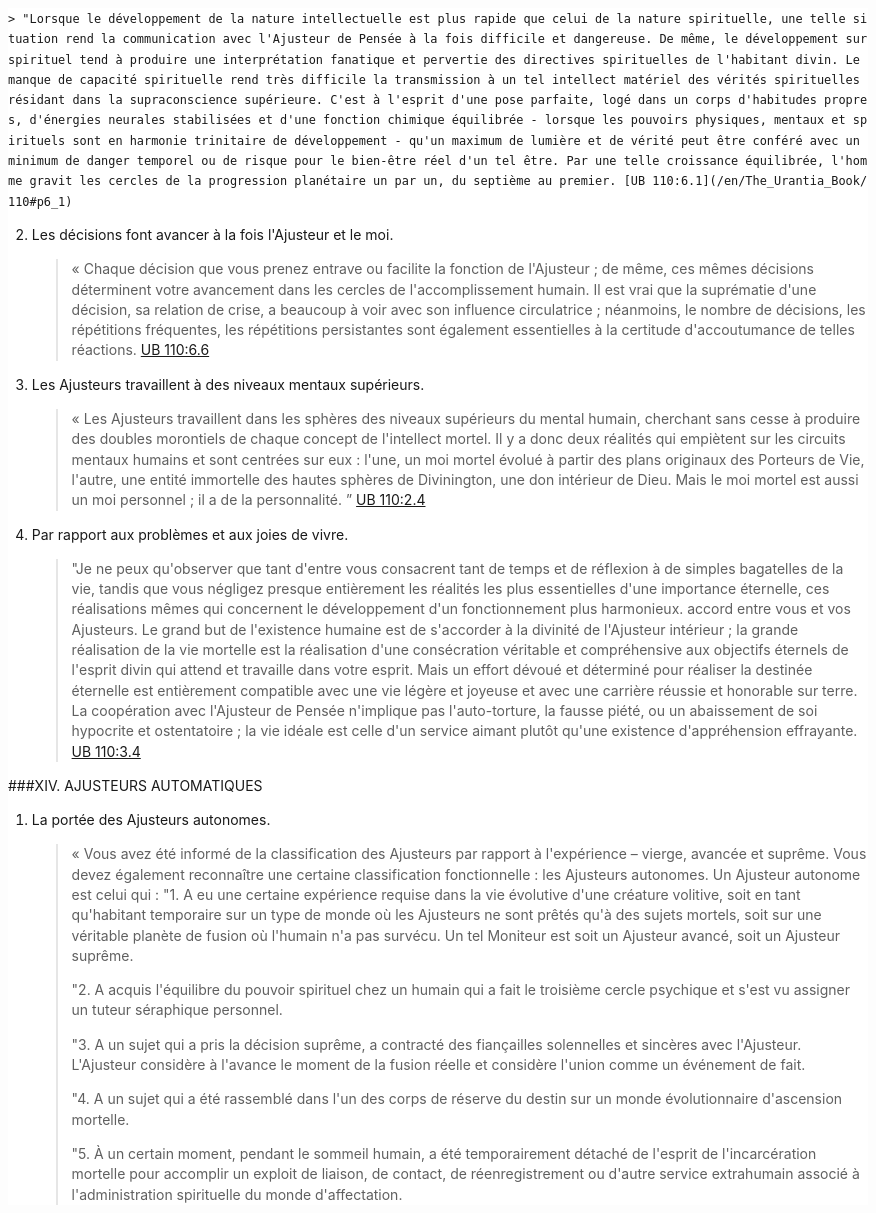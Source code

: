 	> "Lorsque le développement de la nature intellectuelle est plus rapide que celui de la nature spirituelle, une telle situation rend la communication avec l'Ajusteur de Pensée à la fois difficile et dangereuse. De même, le développement surspirituel tend à produire une interprétation fanatique et pervertie des directives spirituelles de l'habitant divin. Le manque de capacité spirituelle rend très difficile la transmission à un tel intellect matériel des vérités spirituelles résidant dans la supraconscience supérieure. C'est à l'esprit d'une pose parfaite, logé dans un corps d'habitudes propres, d'énergies neurales stabilisées et d'une fonction chimique équilibrée - lorsque les pouvoirs physiques, mentaux et spirituels sont en harmonie trinitaire de développement - qu'un maximum de lumière et de vérité peut être conféré avec un minimum de danger temporel ou de risque pour le bien-être réel d'un tel être. Par une telle croissance équilibrée, l'homme gravit les cercles de la progression planétaire un par un, du septième au premier. [UB 110:6.1](/en/The_Urantia_Book/110#p6_1)
2. Les décisions font avancer à la fois l'Ajusteur et le moi.
	> « Chaque décision que vous prenez entrave ou facilite la fonction de l'Ajusteur ; de même, ces mêmes décisions déterminent votre avancement dans les cercles de l'accomplissement humain. Il est vrai que la suprématie d'une décision, sa relation de crise, a beaucoup à voir avec son influence circulatrice ; néanmoins, le nombre de décisions, les répétitions fréquentes, les répétitions persistantes sont également essentielles à la certitude d'accoutumance de telles réactions. [UB 110:6.6](/en/The_Urantia_Book/110#p6_6)
3. Les Ajusteurs travaillent à des niveaux mentaux supérieurs.
	> « Les Ajusteurs travaillent dans les sphères des niveaux supérieurs du mental humain, cherchant sans cesse à produire des doubles morontiels de chaque concept de l'intellect mortel. Il y a donc deux réalités qui empiètent sur les circuits mentaux humains et sont centrées sur eux : l'une, un moi mortel évolué à partir des plans originaux des Porteurs de Vie, l'autre, une entité immortelle des hautes sphères de Divinington, une don intérieur de Dieu. Mais le moi mortel est aussi un moi personnel ; il a de la personnalité. ” [UB 110:2.4](/en/The_Urantia_Book/110#p2_4)
4. Par rapport aux problèmes et aux joies de vivre.
	> "Je ne peux qu'observer que tant d'entre vous consacrent tant de temps et de réflexion à de simples bagatelles de la vie, tandis que vous négligez presque entièrement les réalités les plus essentielles d'une importance éternelle, ces réalisations mêmes qui concernent le développement d'un fonctionnement plus harmonieux. accord entre vous et vos Ajusteurs. Le grand but de l'existence humaine est de s'accorder à la divinité de l'Ajusteur intérieur ; la grande réalisation de la vie mortelle est la réalisation d'une consécration véritable et compréhensive aux objectifs éternels de l'esprit divin qui attend et travaille dans votre esprit. Mais un effort dévoué et déterminé pour réaliser la destinée éternelle est entièrement compatible avec une vie légère et joyeuse et avec une carrière réussie et honorable sur terre. La coopération avec l'Ajusteur de Pensée n'implique pas l'auto-torture, la fausse piété, ou un abaissement de soi hypocrite et ostentatoire ; la vie idéale est celle d'un service aimant plutôt qu'une existence d'appréhension effrayante. [UB 110:3.4](/en/The_Urantia_Book/110#p3_4)

###XIV. AJUSTEURS AUTOMATIQUES

1. La portée des Ajusteurs autonomes.
	> « Vous avez été informé de la classification des Ajusteurs par rapport à l'expérience – vierge, avancée et suprême. Vous devez également reconnaître une certaine classification fonctionnelle : les Ajusteurs autonomes. Un Ajusteur autonome est celui qui :
	> "1. A eu une certaine expérience requise dans la vie évolutive d'une créature volitive, soit en tant qu'habitant temporaire sur un type de monde où les Ajusteurs ne sont prêtés qu'à des sujets mortels, soit sur une véritable planète de fusion où l'humain n'a pas survécu. Un tel Moniteur est soit un Ajusteur avancé, soit un Ajusteur suprême.
	>
	> "2. A acquis l'équilibre du pouvoir spirituel chez un humain qui a fait le troisième cercle psychique et s'est vu assigner un tuteur séraphique personnel.
	>
	> "3. A un sujet qui a pris la décision suprême, a contracté des fiançailles solennelles et sincères avec l'Ajusteur. L'Ajusteur considère à l'avance le moment de la fusion réelle et considère l'union comme un événement de fait.
	>
	> "4. A un sujet qui a été rassemblé dans l'un des corps de réserve du destin sur un monde évolutionnaire d'ascension mortelle.
	>
	> "5. À un certain moment, pendant le sommeil humain, a été temporairement détaché de l'esprit de l'incarcération mortelle pour accomplir un exploit de liaison, de contact, de réenregistrement ou d'autre service extrahumain associé à l'administration spirituelle du monde d'affectation.
	>